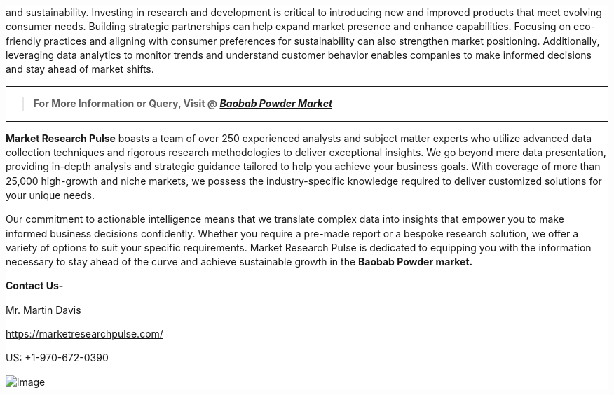 and sustainability. Investing in research and development is critical to introducing new and improved products that meet evolving consumer needs. Building strategic partnerships can help expand market presence and enhance capabilities. Focusing on eco-friendly practices and aligning with consumer preferences for sustainability can also strengthen market positioning. Additionally, leveraging data analytics to monitor trends and understand customer behavior enables companies to make informed decisions and stay ahead of market shifts.</p><hr /><blockquote><p><strong>For More Information or Query, Visit @&nbsp;<em><a href="https://marketresearchpulse.com/report/2567/baobab-powder-market?utm_source=Linkedin&utm_medium=0111">Baobab Powder Market</a></em></strong></p></blockquote><hr /><p><strong>Market Research Pulse</strong> boasts a team of over 250 experienced analysts and subject matter experts who utilize advanced data collection techniques and rigorous research methodologies to deliver exceptional insights. We go beyond mere data presentation, providing in-depth analysis and strategic guidance tailored to help you achieve your business goals. With coverage of more than 25,000 high-growth and niche markets, we possess the industry-specific knowledge required to deliver customized solutions for your unique needs.</p><p>Our commitment to actionable intelligence means that we translate complex data into insights that empower you to make informed business decisions confidently. Whether you require a pre-made report or a bespoke research solution, we offer a variety of options to suit your specific requirements. Market Research Pulse is dedicated to equipping you with the information necessary to stay ahead of the curve and achieve sustainable growth in the <strong>Baobab Powder market.</strong></p><p><strong>Contact Us-</strong></p><p>Mr. Martin Davis</p><p>https://marketresearchpulse.com/</p><p>US: +1-970-672-0390</p>
![image](https://github.com/user-attachments/assets/957a0eac-8fb1-4201-8270-7978e13046fe)
